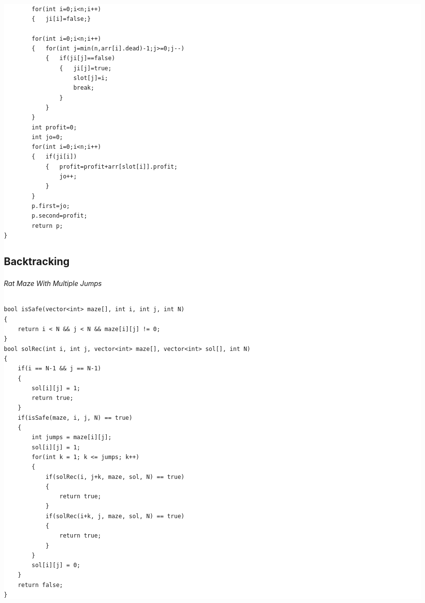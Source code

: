 			for(int i=0;i<n;i++)
			{   ji[i]=false;}

			for(int i=0;i<n;i++)
			{   for(int j=min(n,arr[i].dead)-1;j>=0;j--)
				{   if(ji[j]==false)
					{   ji[j]=true;
						slot[j]=i;
						break;
					}
				}
			}
			int profit=0;
			int jo=0;
			for(int i=0;i<n;i++)
			{   if(ji[i])
				{   profit=profit+arr[slot[i]].profit;
					jo++;
				}
			}
			p.first=jo;
			p.second=profit;
			return p;
	} 

## Backtracking

###### Rat Maze With Multiple Jumps
	bool isSafe(vector<int> maze[], int i, int j, int N)
	{
		return i < N && j < N && maze[i][j] != 0;
	}
	bool solRec(int i, int j, vector<int> maze[], vector<int> sol[], int N)
	{
		if(i == N-1 && j == N-1)
		{
			sol[i][j] = 1;
			return true;
		}
		if(isSafe(maze, i, j, N) == true)
		{
			int jumps = maze[i][j];
			sol[i][j] = 1;   
			for(int k = 1; k <= jumps; k++)
			{
				if(solRec(i, j+k, maze, sol, N) == true)
				{
					return true;
				}
				if(solRec(i+k, j, maze, sol, N) == true)
				{
					return true;
				}
			}       
			sol[i][j] = 0;
		}    
		return false;
	}
